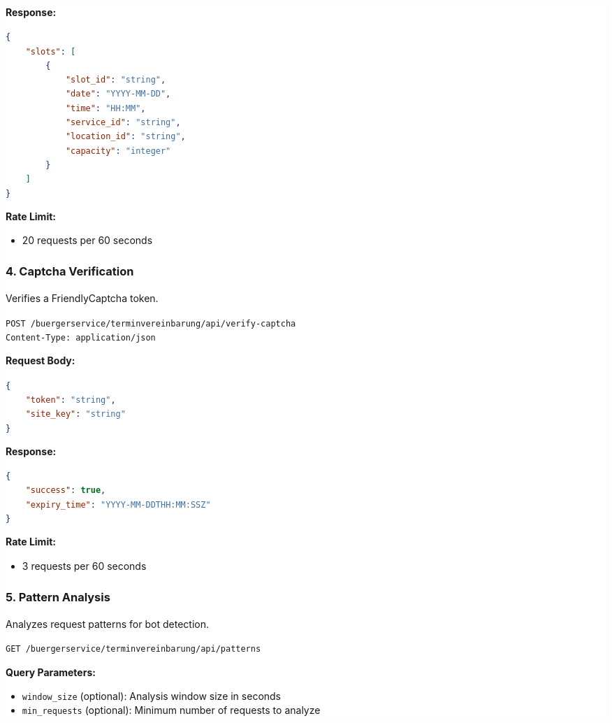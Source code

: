 **Response:**
```json
{
    "slots": [
        {
            "slot_id": "string",
            "date": "YYYY-MM-DD",
            "time": "HH:MM",
            "service_id": "string",
            "location_id": "string",
            "capacity": "integer"
        }
    ]
}
```

**Rate Limit:**
- 20 requests per 60 seconds

### 4. Captcha Verification

Verifies a FriendlyCaptcha token.

```http
POST /buergerservice/terminvereinbarung/api/verify-captcha
Content-Type: application/json
```

**Request Body:**
```json
{
    "token": "string",
    "site_key": "string"
}
```

**Response:**
```json
{
    "success": true,
    "expiry_time": "YYYY-MM-DDTHH:MM:SSZ"
}
```

**Rate Limit:**
- 3 requests per 60 seconds

### 5. Pattern Analysis

Analyzes request patterns for bot detection.

```http
GET /buergerservice/terminvereinbarung/api/patterns
```

**Query Parameters:**
- `window_size` (optional): Analysis window size in seconds
- `min_requests` (optional): Minimum number of requests to analyze
